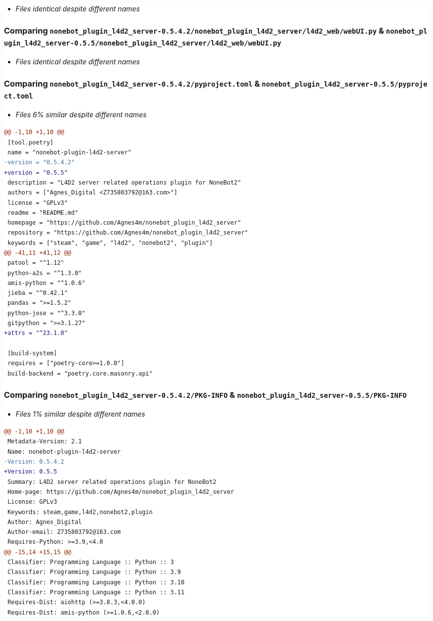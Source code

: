  * *Files identical despite different names*

### Comparing `nonebot_plugin_l4d2_server-0.5.4.2/nonebot_plugin_l4d2_server/l4d2_web/webUI.py` & `nonebot_plugin_l4d2_server-0.5.5/nonebot_plugin_l4d2_server/l4d2_web/webUI.py`

 * *Files identical despite different names*

### Comparing `nonebot_plugin_l4d2_server-0.5.4.2/pyproject.toml` & `nonebot_plugin_l4d2_server-0.5.5/pyproject.toml`

 * *Files 6% similar despite different names*

```diff
@@ -1,10 +1,10 @@
 [tool.poetry]
 name = "nonebot-plugin-l4d2-server"
-version = "0.5.4.2"
+version = "0.5.5"
 description = "L4D2 server related operations plugin for NoneBot2"
 authors = ["Agnes_Digital <Z735803792@163.com>"]
 license = "GPLv3"
 readme = "README.md"
 homepage = "https://github.com/Agnes4m/nonebot_plugin_l4d2_server"
 repository = "https://github.com/Agnes4m/nonebot_plugin_l4d2_server"
 keywords = ["steam", "game", "l4d2", "nonebot2", "plugin"]
@@ -41,11 +41,12 @@
 patool = "^1.12"
 python-a2s = "^1.3.0"
 amis-python = "^1.0.6"
 jieba = "^0.42.1"
 pandas = ">=1.5.2"
 python-jose = "^3.3.0"
 gitpython = ">=3.1.27"
+attrs = "^23.1.0"
 
 [build-system]
 requires = ["poetry-core>=1.0.0"]
 build-backend = "poetry.core.masonry.api"
```

### Comparing `nonebot_plugin_l4d2_server-0.5.4.2/PKG-INFO` & `nonebot_plugin_l4d2_server-0.5.5/PKG-INFO`

 * *Files 1% similar despite different names*

```diff
@@ -1,10 +1,10 @@
 Metadata-Version: 2.1
 Name: nonebot-plugin-l4d2-server
-Version: 0.5.4.2
+Version: 0.5.5
 Summary: L4D2 server related operations plugin for NoneBot2
 Home-page: https://github.com/Agnes4m/nonebot_plugin_l4d2_server
 License: GPLv3
 Keywords: steam,game,l4d2,nonebot2,plugin
 Author: Agnes_Digital
 Author-email: Z735803792@163.com
 Requires-Python: >=3.9,<4.0
@@ -15,14 +15,15 @@
 Classifier: Programming Language :: Python :: 3
 Classifier: Programming Language :: Python :: 3.9
 Classifier: Programming Language :: Python :: 3.10
 Classifier: Programming Language :: Python :: 3.11
 Requires-Dist: aiohttp (>=3.8.3,<4.0.0)
 Requires-Dist: amis-python (>=1.0.6,<2.0.0)
```